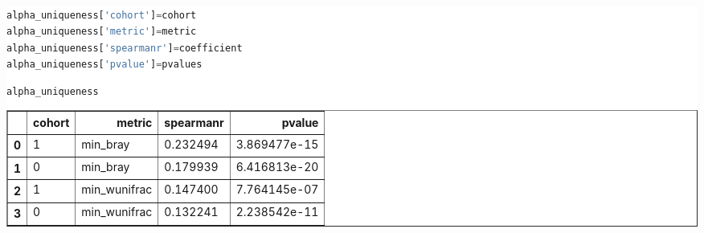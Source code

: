 ```python
alpha_uniqueness['cohort']=cohort
alpha_uniqueness['metric']=metric
alpha_uniqueness['spearmanr']=coefficient
alpha_uniqueness['pvalue']=pvalues
```


```python
alpha_uniqueness
```




<div>
<style scoped>
    .dataframe tbody tr th:only-of-type {
        vertical-align: middle;
    }

    .dataframe tbody tr th {
        vertical-align: top;
    }

    .dataframe thead th {
        text-align: right;
    }
</style>
<table border="1" class="dataframe">
  <thead>
    <tr style="text-align: right;">
      <th></th>
      <th>cohort</th>
      <th>metric</th>
      <th>spearmanr</th>
      <th>pvalue</th>
    </tr>
  </thead>
  <tbody>
    <tr>
      <th>0</th>
      <td>1</td>
      <td>min_bray</td>
      <td>0.232494</td>
      <td>3.869477e-15</td>
    </tr>
    <tr>
      <th>1</th>
      <td>0</td>
      <td>min_bray</td>
      <td>0.179939</td>
      <td>6.416813e-20</td>
    </tr>
    <tr>
      <th>2</th>
      <td>1</td>
      <td>min_wunifrac</td>
      <td>0.147400</td>
      <td>7.764145e-07</td>
    </tr>
    <tr>
      <th>3</th>
      <td>0</td>
      <td>min_wunifrac</td>
      <td>0.132241</td>
      <td>2.238542e-11</td>
    </tr>